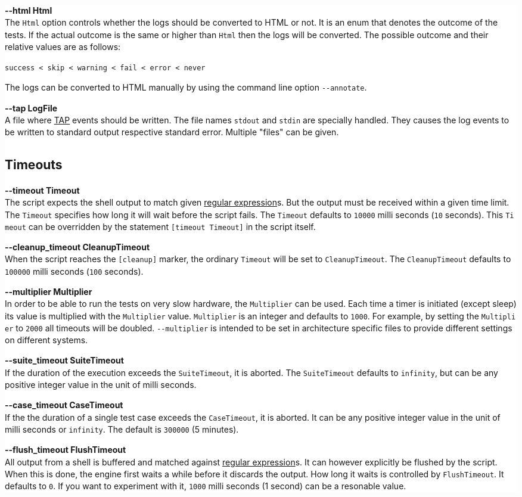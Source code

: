 **--html Html**  
The `Html` option controls whether the logs should be converted to
HTML or not. It is an enum that denotes the outcome of the tests.
If the actual outcome is the same or higher than `Html` then the
logs will be converted. The possible outcome and their relative
values are as follows:

    success < skip < warning < fail < error < never

The logs can be converted to HTML manually by using the command line
option `--annotate`.

**--tap LogFile**  
A file where [TAP][TAP] events should be written. The file names
`stdout` and `stdin` are specially handled. They causes the log events
to be written to standard output respective standard error. Multiple
"files" can be given.

Timeouts
--------

**--timeout Timeout**  
The script expects the shell output to match given
[regular expression][]s. But the output must be received within a
given time limit. The `Timeout` specifies how long it will wait before
the script fails. The `Timeout` defaults to `10000` milli seconds
(`10` seconds). This `Timeout` can be overridden by the statement
`[timeout Timeout]` in the script itself.

**--cleanup\_timeout CleanupTimeout**  
When the script reaches the `[cleanup]` marker, the ordinary
`Timeout` will be set to `CleanupTimeout`. The `CleanupTimeout`
defaults to `100000` milli seconds (`100` seconds).

**--multiplier Multiplier**  
In order to be able to run the tests on very slow hardware,
the `Multiplier` can be used. Each time a timer is initiated
(except sleep) its value is multiplied with the `Multiplier`
value. `Multiplier` is an integer and defaults to `1000`. For
example, by setting the `Multiplier` to `2000` all timeouts will
be doubled. `--multiplier` is intended to be set in architecture
specific files to provide different settings on different systems.

**--suite\_timeout SuiteTimeout**  
If the duration of the execution exceeds the `SuiteTimeout`, it
is aborted. The `SuiteTimeout` defaults to `infinity`, but can
be any positive integer value in the unit of milli seconds.

**--case\_timeout CaseTimeout**  
If the the duration of a single test case exceeds the
`CaseTimeout`, it is aborted. It can be any positive integer
value in the unit of milli seconds or `infinity`. The default
is `300000` (5 minutes).

**--flush\_timeout FlushTimeout**  
All output from a shell is buffered and matched against
[regular expression][]s. It can however explicitly be flushed by
the script. When this is done, the engine first waits a while
before it discards the output. How long it waits is controlled
by `FlushTimeout`. It defaults to `0`. If you want to experiment
with it, `1000` milli seconds (1 second) can be a resonable value.


[Expect]:             http://www.nist.gov/el/msid/expect.cfm
[Erlang/OTP]:         http://www.erlang.org/
[pre-built packages]:    https://www.erlang-solutions.com/downloads/download-erlang-otp
[regular expression]: http://www.erlang.org/doc/man/re.html
[PCRE]:               http://www.pcre.org/
[Emacs]:              http://www.gnu.org/software/emacs
[Lux]:                https://github.com/hawk/lux
[Markdown]:           http://www.daringfireball.net/projects/markdown
[Reltool]:            http://www.erlang.org/doc/apps/reltool/index.html
[TAP]:                http://testanything.org/